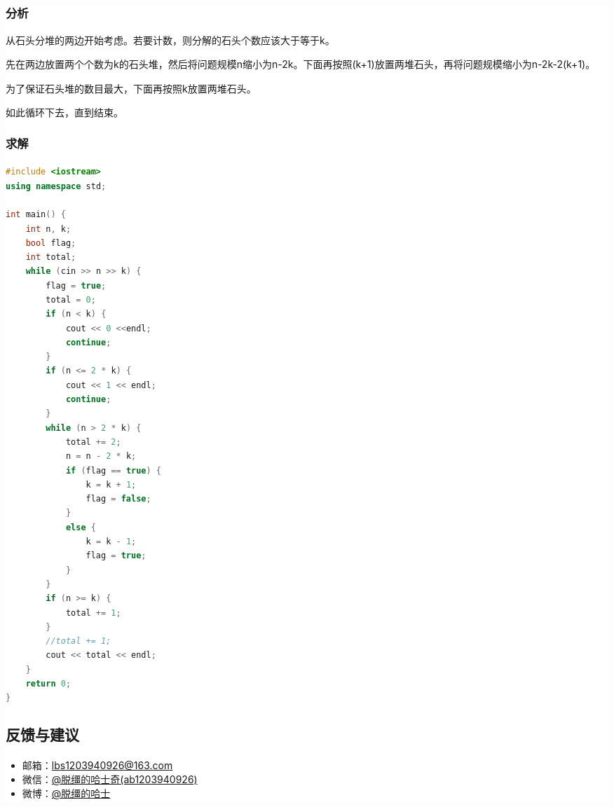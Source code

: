 ### 分析
从石头分堆的两边开始考虑。若要计数，则分解的石头个数应该大于等于k。

先在两边放置两个个数为k的石头堆，然后将问题规模n缩小为n-2k。下面再按照(k+1)放置两堆石头，再将问题规模缩小为n-2k-2(k+1)。

为了保证石头堆的数目最大，下面再按照k放置两堆石头。

如此循环下去，直到结束。

### 求解
 
```cpp
#include <iostream>
using namespace std;

int main() {
	int n, k;
	bool flag; 
	int total;
	while (cin >> n >> k) {
		flag = true;
		total = 0;
		if (n < k) {
			cout << 0 <<endl;
			continue;
		}
		if (n <= 2 * k) {
			cout << 1 << endl;
			continue;
		}
		while (n > 2 * k) {
			total += 2;
			n = n - 2 * k;
			if (flag == true) {
				k = k + 1;
				flag = false;
			}
			else {
				k = k - 1;
				flag = true;
			}
		}
        if (n >= k) {
			total += 1;
		}
		//total += 1;
		cout << total << endl;		
	}
	return 0;
}
```


## 反馈与建议
- 邮箱：<lbs1203940926@163.com>
- 微信：[@脱缰的哈士奇(ab1203940926)](http://ojx8u3g1z.bkt.clouddn.com/wechat-id.jpg)
- 微博：[@脱缰的哈士](http://weibo.com/2329754491/profile) 
